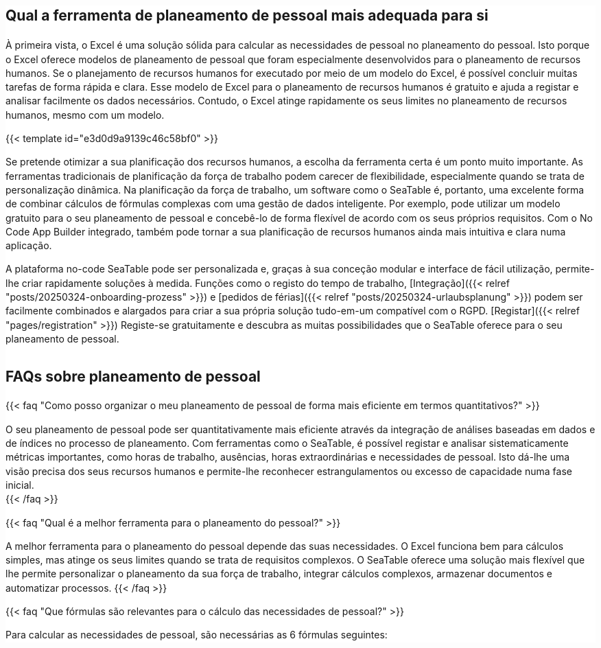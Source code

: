 ## Qual a ferramenta de planeamento de pessoal mais adequada para si

À primeira vista, o Excel é uma solução sólida para calcular as necessidades de pessoal no planeamento do pessoal. Isto porque o Excel oferece modelos de planeamento de pessoal que foram especialmente desenvolvidos para o planeamento de recursos humanos. Se o planejamento de recursos humanos for executado por meio de um modelo do Excel, é possível concluir muitas tarefas de forma rápida e clara. Esse modelo de Excel para o planeamento de recursos humanos é gratuito e ajuda a registar e analisar facilmente os dados necessários. Contudo, o Excel atinge rapidamente os seus limites no planeamento de recursos humanos, mesmo com um modelo.

{{< template id="e3d0d9a9139c46c58bf0" >}}

Se pretende otimizar a sua planificação dos recursos humanos, a escolha da ferramenta certa é um ponto muito importante. As ferramentas tradicionais de planificação da força de trabalho podem carecer de flexibilidade, especialmente quando se trata de personalização dinâmica. Na planificação da força de trabalho, um software como o SeaTable é, portanto, uma excelente forma de combinar cálculos de fórmulas complexas com uma gestão de dados inteligente. Por exemplo, pode utilizar um modelo gratuito para o seu planeamento de pessoal e concebê-lo de forma flexível de acordo com os seus próprios requisitos. Com o No Code App Builder integrado, também pode tornar a sua planificação de recursos humanos ainda mais intuitiva e clara numa aplicação.

A plataforma no-code SeaTable pode ser personalizada e, graças à sua conceção modular e interface de fácil utilização, permite-lhe criar rapidamente soluções à medida. Funções como o registo do tempo de trabalho, [Integração]({{< relref "posts/20250324-onboarding-prozess" >}}) e [pedidos de férias]({{< relref "posts/20250324-urlaubsplanung" >}}) podem ser facilmente combinados e alargados para criar a sua própria solução tudo-em-um compatível com o RGPD. [Registar]({{< relref "pages/registration" >}}) Registe-se gratuitamente e descubra as muitas possibilidades que o SeaTable oferece para o seu planeamento de pessoal.

## FAQs sobre planeamento de pessoal

{{< faq "Como posso organizar o meu planeamento de pessoal de forma mais eficiente em termos quantitativos?" >}}

O seu planeamento de pessoal pode ser quantitativamente mais eficiente através da integração de análises baseadas em dados e de índices no processo de planeamento. Com ferramentas como o SeaTable, é possível registar e analisar sistematicamente métricas importantes, como horas de trabalho, ausências, horas extraordinárias e necessidades de pessoal. Isto dá-lhe uma visão precisa dos seus recursos humanos e permite-lhe reconhecer estrangulamentos ou excesso de capacidade numa fase inicial.  
{{< /faq >}}

{{< faq "Qual é a melhor ferramenta para o planeamento do pessoal?" >}}

A melhor ferramenta para o planeamento do pessoal depende das suas necessidades. O Excel funciona bem para cálculos simples, mas atinge os seus limites quando se trata de requisitos complexos. O SeaTable oferece uma solução mais flexível que lhe permite personalizar o planeamento da sua força de trabalho, integrar cálculos complexos, armazenar documentos e automatizar processos.
{{< /faq >}}

{{< faq "Que fórmulas são relevantes para o cálculo das necessidades de pessoal?" >}}

Para calcular as necessidades de pessoal, são necessárias as 6 fórmulas seguintes:
